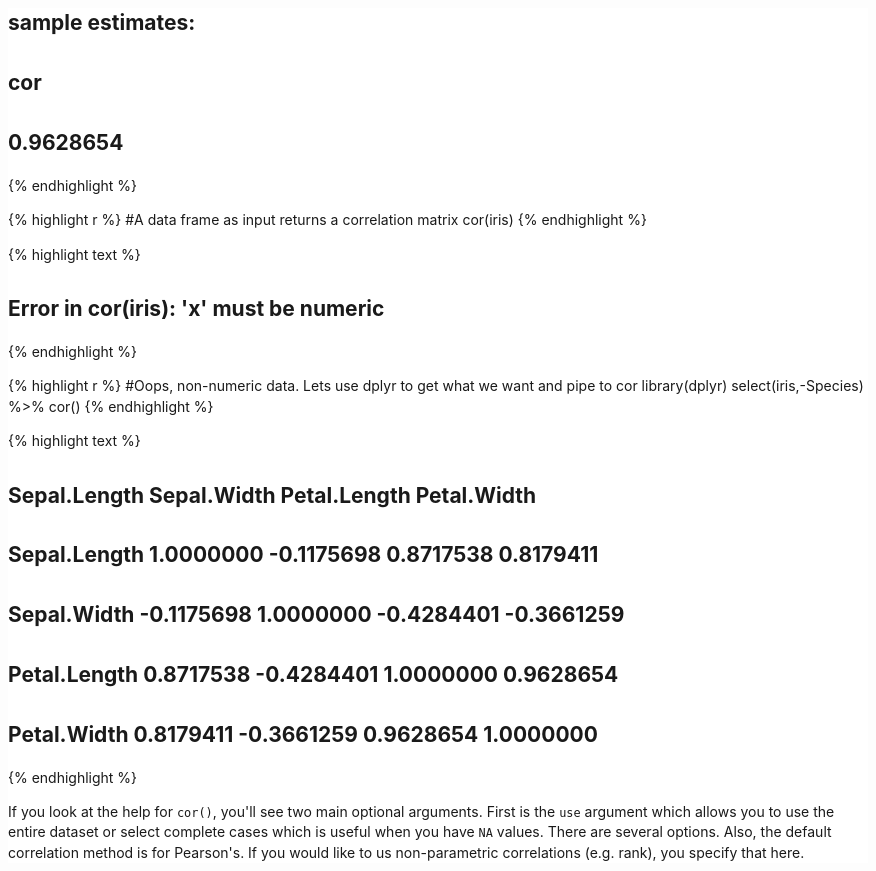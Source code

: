## sample estimates:
##       cor 
## 0.9628654
{% endhighlight %}



{% highlight r %}
#A data frame as input returns a correlation matrix
cor(iris)
{% endhighlight %}



{% highlight text %}
## Error in cor(iris): 'x' must be numeric
{% endhighlight %}



{% highlight r %}
#Oops, non-numeric data.  Lets use dplyr to get what we want and pipe to cor
library(dplyr)
select(iris,-Species) %>% 
  cor()
{% endhighlight %}



{% highlight text %}
##              Sepal.Length Sepal.Width Petal.Length Petal.Width
## Sepal.Length    1.0000000  -0.1175698    0.8717538   0.8179411
## Sepal.Width    -0.1175698   1.0000000   -0.4284401  -0.3661259
## Petal.Length    0.8717538  -0.4284401    1.0000000   0.9628654
## Petal.Width     0.8179411  -0.3661259    0.9628654   1.0000000
{% endhighlight %}

If you look at the help for `cor()`, you'll see two main optional arguments.  First is the `use` argument which allows you to use the entire dataset or select complete cases which is useful when you have `NA` values.  There are several options.  Also, the default correlation method is for Pearson's.  If you would like to us non-parametric correlations (e.g. rank), you specify that here.

